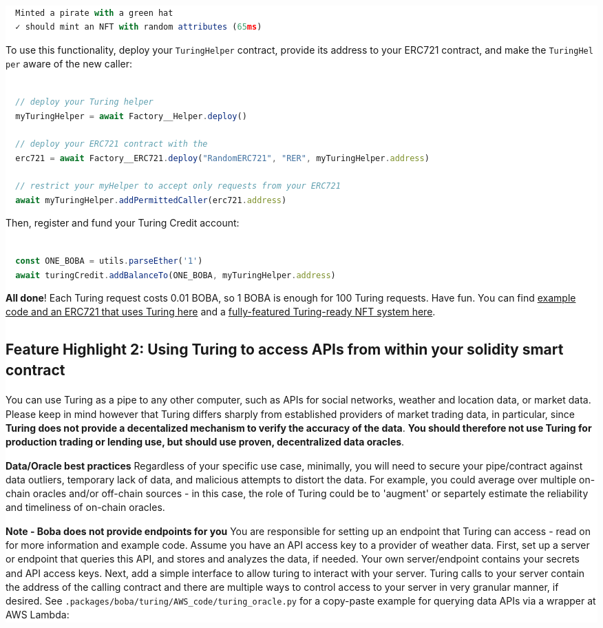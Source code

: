 ```javascript
  Minted a pirate with a green hat
  ✓ should mint an NFT with random attributes (65ms)

```

To use this functionality, deploy your `TuringHelper` contract, provide its address to your ERC721 contract, and make the `TuringHelper` aware of the new caller:

```javascript

  // deploy your Turing helper
  myTuringHelper = await Factory__Helper.deploy()

  // deploy your ERC721 contract with the
  erc721 = await Factory__ERC721.deploy("RandomERC721", "RER", myTuringHelper.address)

  // restrict your myHelper to accept only requests from your ERC721
  await myTuringHelper.addPermittedCaller(erc721.address)

```

Then, register and fund your Turing Credit account:

```javascript

  const ONE_BOBA = utils.parseEther('1')
  await turingCredit.addBalanceTo(ONE_BOBA, myTuringHelper.address)

```

**All done**! Each Turing request costs 0.01 BOBA, so 1 BOBA is enough for 100 Turing requests. Have fun. You can find [example code and an ERC721 that uses Turing here](./test/006_NFT_random.ts) and a [fully-featured Turing-ready NFT system here](/../../boba_community/turing-monsters/README.md).

## Feature Highlight 2: Using Turing to access APIs from within your solidity smart contract

You can use Turing as a pipe to any other computer, such as APIs for social networks, weather and location data, or market data. Please keep in mind however that Turing differs sharply from established providers of market trading data, in particular, since **Turing does not provide a decentalized mechanism to verify the accuracy of the data**. **You should therefore not use Turing for production trading or lending use, but should use proven, decentralized data oracles**.

**Data/Oracle best practices** Regardless of your specific use case, minimally, you will need to secure your pipe/contract against data outliers, temporary lack of data, and malicious attempts to distort the data. For example, you could average over multiple on-chain oracles and/or off-chain sources - in this case, the role of Turing could be to 'augment' or separtely estimate the reliability and timeliness of on-chain oracles. 

**Note - Boba does not provide endpoints for you** You are responsible for setting up an endpoint that Turing can access - read on for more information and example code. Assume you have an API access key to a provider of weather data. First, set up a server or endpoint that queries this API, and stores and analyzes the data, if needed. Your own server/endpoint contains your secrets and API access keys. Next, add a simple interface to allow turing to interact with your server. Turing calls to your server  contain the address of the calling contract and there are multiple ways to control access to your server in very granular manner, if desired. See `.packages/boba/turing/AWS_code/turing_oracle.py` for a copy-paste example for querying data APIs via a wrapper at AWS Lambda:
